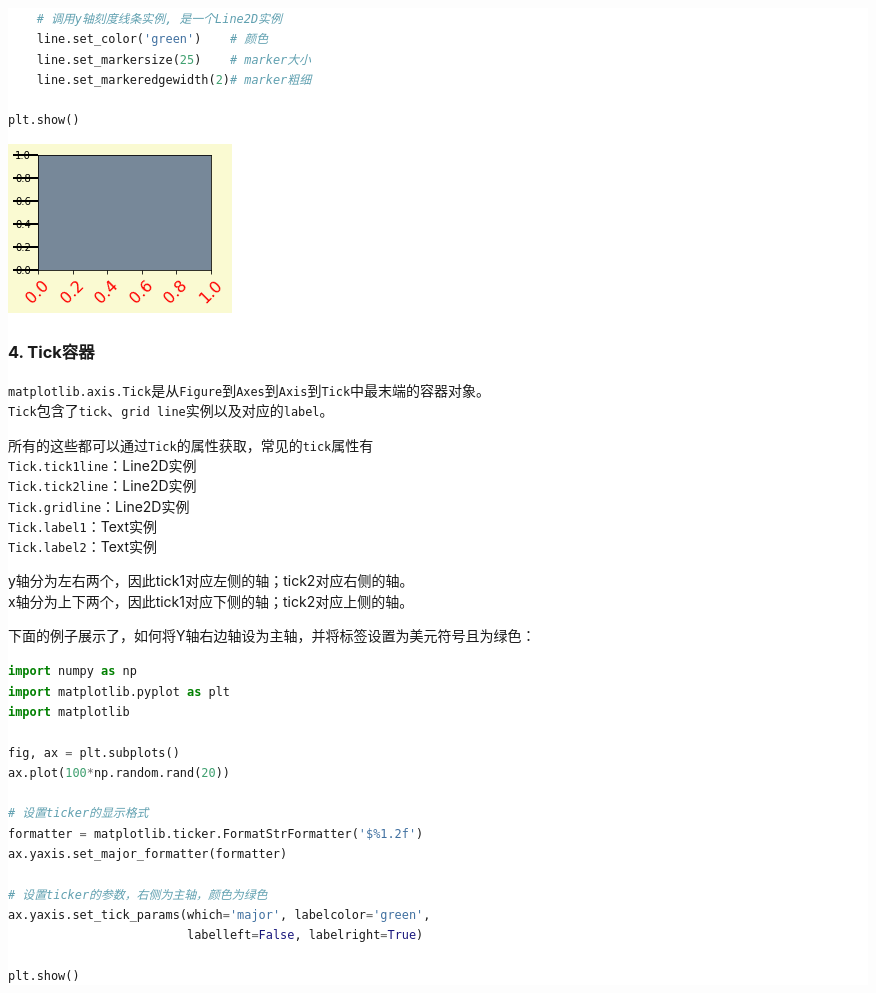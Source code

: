 ```python
    # 调用y轴刻度线条实例, 是一个Line2D实例
    line.set_color('green')    # 颜色
    line.set_markersize(25)    # marker大小
    line.set_markeredgewidth(2)# marker粗细

plt.show()
```


![png](output_73_0.png)


### 4. Tick容器

`matplotlib.axis.Tick`是从`Figure`到`Axes`到`Axis`到`Tick`中最末端的容器对象。  
`Tick`包含了`tick`、`grid line`实例以及对应的`label`。 
  
所有的这些都可以通过`Tick`的属性获取，常见的`tick`属性有     
`Tick.tick1line`：Line2D实例  
`Tick.tick2line`：Line2D实例  
`Tick.gridline`：Line2D实例  
`Tick.label1`：Text实例  
`Tick.label2`：Text实例  
  
y轴分为左右两个，因此tick1对应左侧的轴；tick2对应右侧的轴。   
x轴分为上下两个，因此tick1对应下侧的轴；tick2对应上侧的轴。  

下面的例子展示了，如何将Y轴右边轴设为主轴，并将标签设置为美元符号且为绿色：


```python
import numpy as np
import matplotlib.pyplot as plt
import matplotlib

fig, ax = plt.subplots()
ax.plot(100*np.random.rand(20))

# 设置ticker的显示格式
formatter = matplotlib.ticker.FormatStrFormatter('$%1.2f')
ax.yaxis.set_major_formatter(formatter)

# 设置ticker的参数，右侧为主轴，颜色为绿色
ax.yaxis.set_tick_params(which='major', labelcolor='green',
                         labelleft=False, labelright=True)

plt.show()
```
